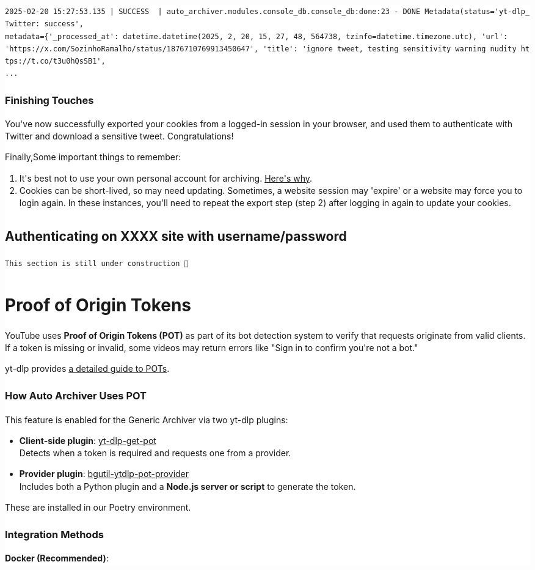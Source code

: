 ```{code} console
2025-02-20 15:27:53.135 | SUCCESS  | auto_archiver.modules.console_db.console_db:done:23 - DONE Metadata(status='yt-dlp_Twitter: success', 
metadata={'_processed_at': datetime.datetime(2025, 2, 20, 15, 27, 48, 564738, tzinfo=datetime.timezone.utc), 'url': 
'https://x.com/SozinhoRamalho/status/1876710769913450647', 'title': 'ignore tweet, testing sensitivity warning nudity https://t.co/t3u0hQsSB1', 
...
```


### Finishing Touches

You've now successfully exported your cookies from a logged-in session in your browser, and used them to authenticate with Twitter and download a sensitive tweet. Congratulations!

Finally,Some important things to remember:

1. It's best not to use your own personal account for archiving. [Here's why](../installation/authentication.md#recommendations-for-authentication).
2. Cookies can be short-lived, so may need updating. Sometimes, a website session may 'expire' or a website may force you to login again. In these instances, you'll need to repeat the export step (step 2) after logging in again to update your cookies.

## Authenticating on XXXX site with username/password

```{note} 
This section is still under construction 🚧
```


# Proof of Origin Tokens

YouTube uses **Proof of Origin Tokens (POT)** as part of its bot detection system to verify that requests originate from valid clients. If a token is missing or invalid, some videos may return errors like "Sign in to confirm you're not a bot."

yt-dlp provides [a detailed guide to POTs](https://github.com/yt-dlp/yt-dlp/wiki/PO-Token-Guide).

### How Auto Archiver Uses POT
This feature is enabled for the Generic Archiver via two yt-dlp plugins:

- **Client-side plugin**: [yt-dlp-get-pot](https://github.com/coletdjnz/yt-dlp-get-pot)  
  Detects when a token is required and requests one from a provider.

- **Provider plugin**: [bgutil-ytdlp-pot-provider](https://github.com/Brainicism/bgutil-ytdlp-pot-provider)  
  Includes both a Python plugin and a **Node.js server or script** to generate the token.

These are installed in our Poetry environment.

### Integration Methods

**Docker (Recommended)**:
